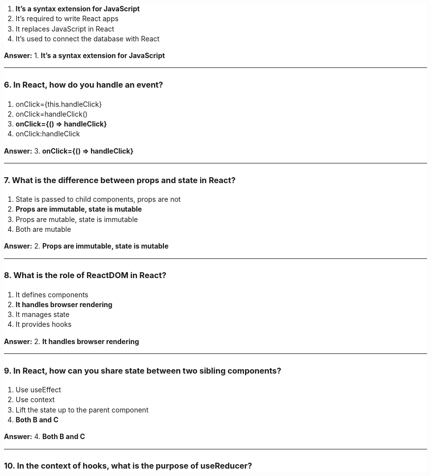 1. **It’s a syntax extension for JavaScript**  
2. It’s required to write React apps  
3. It replaces JavaScript in React  
4. It’s used to connect the database with React  

**Answer:** 1. **It’s a syntax extension for JavaScript**  

---

### 6. In React, how do you handle an event?  

1. onClick={this.handleClick}  
2. onClick=handleClick()  
3. **onClick={() => handleClick}**  
4. onClick:handleClick  

**Answer:** 3. **onClick={() => handleClick}**  

---

### 7. What is the difference between props and state in React?  

1. State is passed to child components, props are not  
2. **Props are immutable, state is mutable**  
3. Props are mutable, state is immutable  
4. Both are mutable  

**Answer:** 2. **Props are immutable, state is mutable**  

---

### 8. What is the role of ReactDOM in React?  

1. It defines components  
2. **It handles browser rendering**  
3. It manages state  
4. It provides hooks  

**Answer:** 2. **It handles browser rendering**  

---

### 9. In React, how can you share state between two sibling components?  

1. Use useEffect  
2. Use context  
3. Lift the state up to the parent component  
4. **Both B and C**  

**Answer:** 4. **Both B and C**  

---

### 10. In the context of hooks, what is the purpose of useReducer?  
